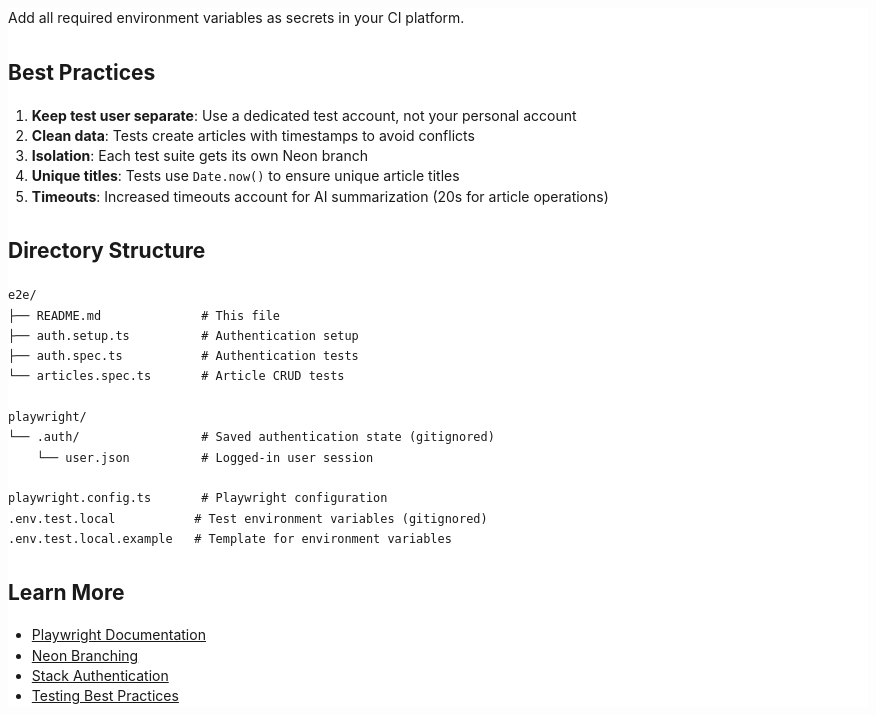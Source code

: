 Add all required environment variables as secrets in your CI platform.

## Best Practices

1. **Keep test user separate**: Use a dedicated test account, not your personal account
2. **Clean data**: Tests create articles with timestamps to avoid conflicts
3. **Isolation**: Each test suite gets its own Neon branch
4. **Unique titles**: Tests use `Date.now()` to ensure unique article titles
5. **Timeouts**: Increased timeouts account for AI summarization (20s for article operations)

## Directory Structure

```
e2e/
├── README.md              # This file
├── auth.setup.ts          # Authentication setup
├── auth.spec.ts           # Authentication tests
└── articles.spec.ts       # Article CRUD tests

playwright/
└── .auth/                 # Saved authentication state (gitignored)
    └── user.json          # Logged-in user session

playwright.config.ts       # Playwright configuration
.env.test.local           # Test environment variables (gitignored)
.env.test.local.example   # Template for environment variables
```

## Learn More

- [Playwright Documentation](https://playwright.dev)
- [Neon Branching](https://neon.tech/docs/guides/branching)
- [Stack Authentication](https://docs.stack-auth.com)
- [Testing Best Practices](https://playwright.dev/docs/best-practices)

